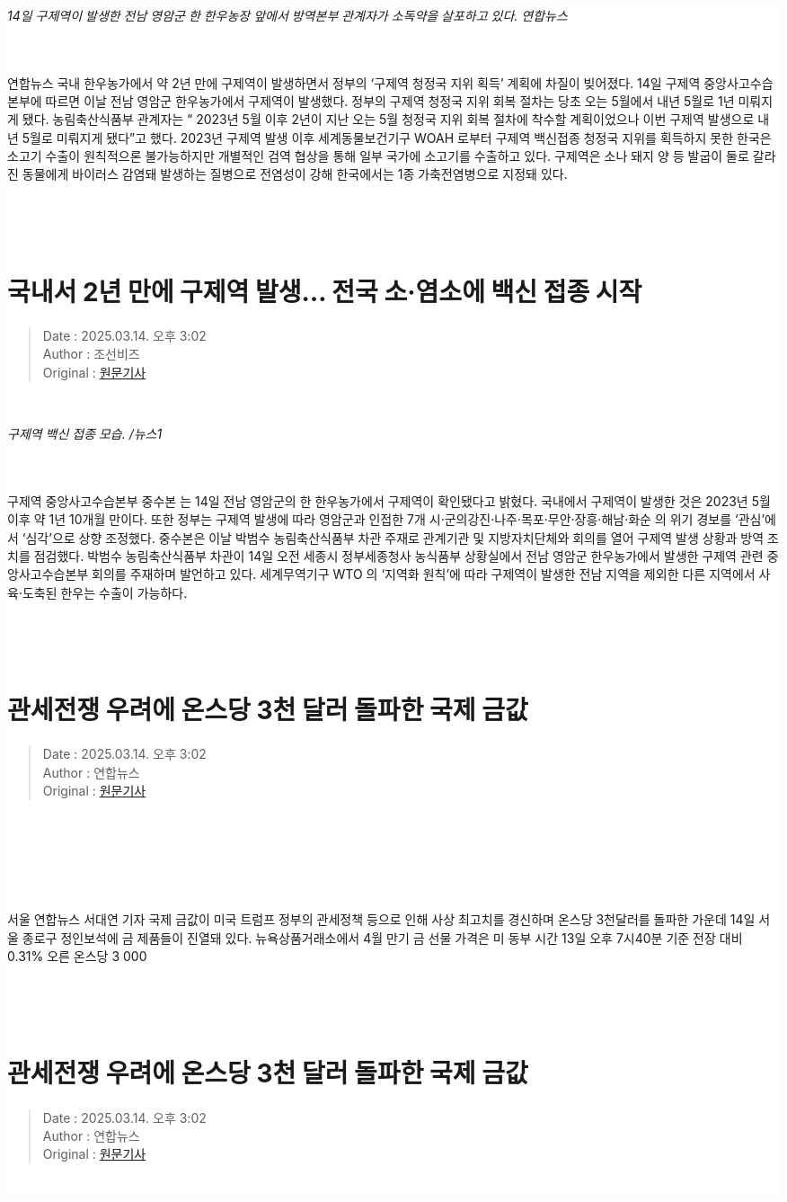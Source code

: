 <img alt="14일 구제역이 발생한 전남 영암군 한 한우농장 앞에서 방역본부 관계자가 소독약을 살포하고 있다. 연합뉴스" class="_LAZY_LOADING _LAZY_LOADING_INIT_HIDE" src="https://imgnews.pstatic.net/image/032/2025/03/14/0003356725_001_20250314150208357.jpg?type=w860" id="img1" style="display: none;"></img><em class="img_desc">14일 구제역이 발생한 전남 영암군 한 한우농장 앞에서 방역본부 관계자가 소독약을 살포하고 있다. 연합뉴스</em>  
<br/><br/>  
  
연합뉴스 국내 한우농가에서 약 2년 만에 구제역이 발생하면서 정부의 ‘구제역 청정국 지위 획득’ 계획에 차질이 빚어졌다.
14일 구제역 중앙사고수습본부에 따르면 이날 전남 영암군 한우농가에서 구제역이 발생했다.
정부의 구제역 청정국 지위 회복 절차는 당초 오는 5월에서 내년 5월로 1년 미뤄지게 됐다.
농림축산식품부 관계자는 “ 2023년 5월 이후 2년이 지난 오는 5월 청정국 지위 회복 절차에 착수할 계획이었으나 이번 구제역 발생으로 내년 5월로 미뤄지게 됐다”고 했다.
2023년 구제역 발생 이후 세계동물보건기구 WOAH 로부터 구제역 백신접종 청정국 지위를 획득하지 못한 한국은 소고기 수출이 원칙적으론 불가능하지만 개별적인 검역 협상을 통해 일부 국가에 소고기를 수출하고 있다.
구제역은 소나 돼지 양 등 발굽이 둘로 갈라진 동물에게 바이러스 감염돼 발생하는 질병으로 전염성이 강해 한국에서는 1종 가축전염병으로 지정돼 있다.  
<br/><br/><br/>  

  
# 국내서 2년 만에 구제역 발생… 전국 소·염소에 백신 접종 시작  
  
> Date : 2025.03.14. 오후 3:02  
> Author : 조선비즈  
> Original : [원문기사](https://n.news.naver.com/mnews/article/366/0001061013?sid=101)  
<br/>  
  
<img alt="구제역 백신 접종 모습. /뉴스1" class="_LAZY_LOADING _LAZY_LOADING_INIT_HIDE" src="https://imgnews.pstatic.net/image/366/2025/03/14/0001061013_001_20250314150206609.jpg?type=w860" id="img1" style="display: none;"></img><em class="img_desc">구제역 백신 접종 모습. /뉴스1</em>  
<br/><br/>  
  
구제역 중앙사고수습본부 중수본 는 14일 전남 영암군의 한 한우농가에서 구제역이 확인됐다고 밝혔다.
국내에서 구제역이 발생한 것은 2023년 5월 이후 약 1년 10개월 만이다.
또한 정부는 구제역 발생에 따라 영암군과 인접한 7개 시·군의강진·나주·목포·무안·장흥·해남·화순 의 위기 경보를 ‘관심’에서 ‘심각’으로 상향 조정했다.
중수본은 이날 박범수 농림축산식품부 차관 주재로 관계기관 및 지방자치단체와 회의를 열어 구제역 발생 상황과 방역 조치를 점검했다.
박범수 농림축산식품부 차관이 14일 오전 세종시 정부세종청사 농식품부 상황실에서 전남 영암군 한우농가에서 발생한 구제역 관련 중앙사고수습본부 회의를 주재하며 발언하고 있다.
세계무역기구 WTO 의 ‘지역화 원칙’에 따라 구제역이 발생한 전남 지역을 제외한 다른 지역에서 사육·도축된 한우는 수출이 가능하다.  
<br/><br/><br/>  

  
# 관세전쟁 우려에 온스당 3천 달러 돌파한 국제 금값  
  
> Date : 2025.03.14. 오후 3:02  
> Author : 연합뉴스  
> Original : [원문기사](https://n.news.naver.com/mnews/article/001/0015266093?sid=101)  
<br/>  
  
<img alt="" class="_LAZY_LOADING _LAZY_LOADING_INIT_HIDE" src="https://imgnews.pstatic.net/image/001/2025/03/14/PYH2025031412050001300_P4_20250314150224340.jpg?type=w860" id="img1" style="display: none;"></img>  
<br/><br/>  
  
서울 연합뉴스 서대연 기자 국제 금값이 미국 트럼프 정부의 관세정책 등으로 인해 사상 최고치를 경신하며 온스당 3천달러를 돌파한 가운데 14일 서울 종로구 정인보석에 금 제품들이 진열돼 있다. 뉴욕상품거래소에서 4월 만기 금 선물 가격은 미 동부 시간 13일 오후 7시40분 기준 전장 대비 0.31% 오른 온스당 3 000  
<br/><br/><br/>  

  
# 관세전쟁 우려에 온스당 3천 달러 돌파한 국제 금값  
  
> Date : 2025.03.14. 오후 3:02  
> Author : 연합뉴스  
> Original : [원문기사](https://n.news.naver.com/mnews/article/001/0015266092?sid=101)  
<br/>  
  